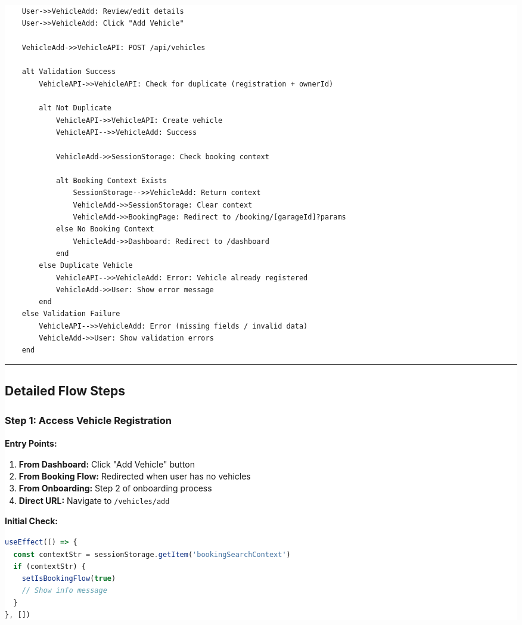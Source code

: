 ```mermaid
    User->>VehicleAdd: Review/edit details
    User->>VehicleAdd: Click "Add Vehicle"
    
    VehicleAdd->>VehicleAPI: POST /api/vehicles
    
    alt Validation Success
        VehicleAPI->>VehicleAPI: Check for duplicate (registration + ownerId)
        
        alt Not Duplicate
            VehicleAPI->>VehicleAPI: Create vehicle
            VehicleAPI-->>VehicleAdd: Success
            
            VehicleAdd->>SessionStorage: Check booking context
            
            alt Booking Context Exists
                SessionStorage-->>VehicleAdd: Return context
                VehicleAdd->>SessionStorage: Clear context
                VehicleAdd->>BookingPage: Redirect to /booking/[garageId]?params
            else No Booking Context
                VehicleAdd->>Dashboard: Redirect to /dashboard
            end
        else Duplicate Vehicle
            VehicleAPI-->>VehicleAdd: Error: Vehicle already registered
            VehicleAdd->>User: Show error message
        end
    else Validation Failure
        VehicleAPI-->>VehicleAdd: Error (missing fields / invalid data)
        VehicleAdd->>User: Show validation errors
    end
```

---

## Detailed Flow Steps

### Step 1: Access Vehicle Registration

**Entry Points:**
1. **From Dashboard:** Click "Add Vehicle" button
2. **From Booking Flow:** Redirected when user has no vehicles
3. **From Onboarding:** Step 2 of onboarding process
4. **Direct URL:** Navigate to `/vehicles/add`

**Initial Check:**
```typescript
useEffect(() => {
  const contextStr = sessionStorage.getItem('bookingSearchContext')
  if (contextStr) {
    setIsBookingFlow(true)
    // Show info message
  }
}, [])
```
